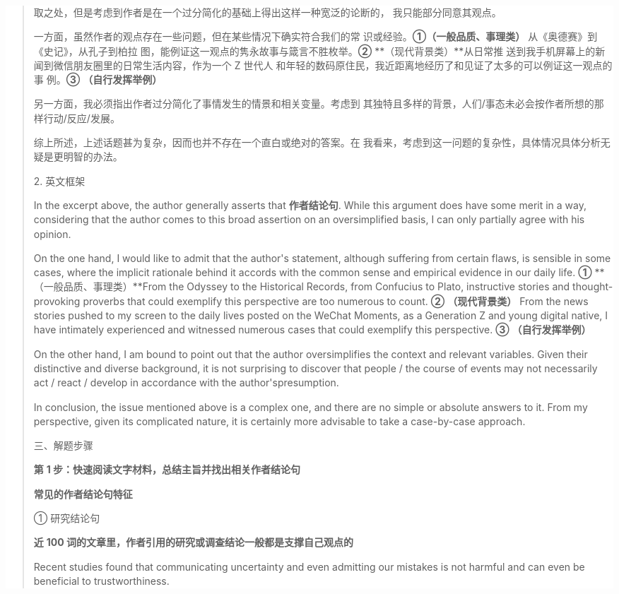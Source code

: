 > 取之处，但是考虑到作者是在一个过分简化的基础上得出这样一种宽泛的论断的，
> 我只能部分同意其观点。
>
> 一方面，虽然作者的观点存在一些问题，但在某些情况下确实符合我们的常
> 识或经验。**①（一般品质、事理类）**
> 从《奥德赛》到《史记》，从孔子到柏拉
> 图，能例证这一观点的隽永故事与箴言不胜枚举。**②**
> **（现代背景类）**从日常推
> 送到我手机屏幕上的新闻到微信朋友圈里的日常生活内容，作为一个 Z 世代人
> 和年轻的数码原住民，我近距离地经历了和见证了太多的可以例证这一观点的事
> 例。**③** **（自行发挥举例）**
>
> 另一方面，我必须指出作者过分简化了事情发生的情景和相关变量。考虑到
> 其独特且多样的背景，人们/事态未必会按作者所想的那样行动/反应/发展。
>
> 综上所述，上述话题甚为复杂，因而也并不存在一个直白或绝对的答案。在
> 我看来，考虑到这一问题的复杂性，具体情况具体分析无疑是更明智的办法。
>
> 2\. 英文框架
>
> In the excerpt above, the author generally asserts that
> **作者结论句**. While this argument does have some merit in a way,
> considering that the author comes to this broad assertion on an
> oversimplified basis, I can only partially agree with his opinion.
>
> On the one hand, I would like to admit that the author's statement,
> although suffering from certain flaws, is sensible in some cases,
> where the implicit rationale behind it accords with the common sense
> and empirical evidence in our daily life. **①**
> **（一般品质、事理类）**From the Odyssey to the Historical Records,
> from Confucius to Plato, instructive stories and thought-provoking
> proverbs that could exemplify this perspective are too numerous to
> count. **②** **（现代背景类）** From the news stories pushed to my
> screen to the daily lives posted on the WeChat Moments, as a
> Generation Z and young digital native, I have intimately experienced
> and witnessed numerous cases that could exemplify this perspective.
> **③** **（自行发挥举例）**
>
> On the other hand, I am bound to point out that the author
> oversimplifies the context and relevant variables. Given their
> distinctive and diverse background, it is not surprising to discover
> that people / the course of events may not necessarily act / react /
> develop in accordance with the author'spresumption.
>
> In conclusion, the issue mentioned above is a complex one, and there
> are no simple or absolute answers to it. From my perspective, given
> its complicated nature, it is certainly more advisable to take a
> case-by-case approach.
>
> 三、解题步骤
>
> **第** **1 步：快速阅读文字材料，总结主旨并找出相关作者结论句**
>
> **常见的作者结论句特征**
>
> ① 研究结论句
>
> **近** **100
> 词的文章里，作者引用的研究或调查结论一般都是支撑自己观点的**
>
> Recent studies found that communicating uncertainty and even admitting
> our mistakes is not harmful and can even be beneficial to
> trustworthiness.
>